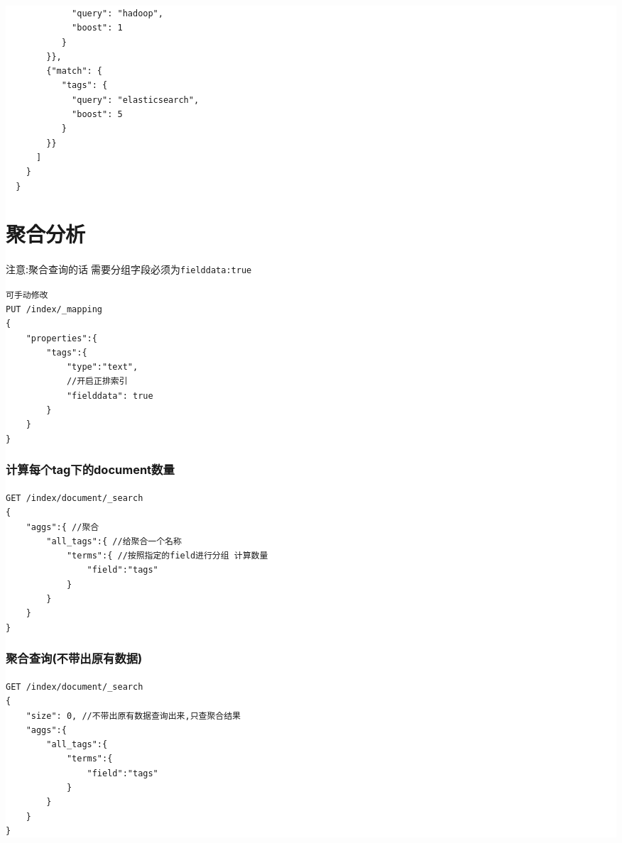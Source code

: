 ```
             "query": "hadoop",
             "boost": 1
           }
        }},
        {"match": {
           "tags": {
             "query": "elasticsearch",
             "boost": 5
           }
        }}
      ]
    }
  }

```

# 聚合分析
注意:聚合查询的话 需要分组字段必须为`fielddata:true`
```
可手动修改
PUT /index/_mapping
{
    "properties":{
        "tags":{
            "type":"text",
            //开启正排索引
            "fielddata": true
        }
    }
}
```
### 计算每个tag下的document数量
```
GET /index/document/_search
{
    "aggs":{ //聚合
        "all_tags":{ //给聚合一个名称 
            "terms":{ //按照指定的field进行分组 计算数量
                "field":"tags"
            }
        }
    }
}
```
### 聚合查询(不带出原有数据)
```
GET /index/document/_search
{   
    "size": 0, //不带出原有数据查询出来,只查聚合结果
    "aggs":{
        "all_tags":{ 
            "terms":{
                "field":"tags"
            }
        }
    }
}

```
